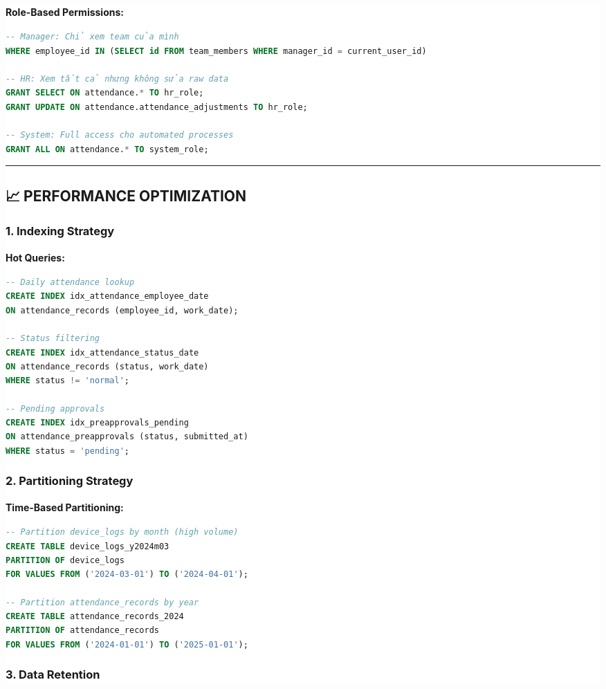 **Role-Based Permissions:**
```sql
-- Manager: Chỉ xem team của mình
WHERE employee_id IN (SELECT id FROM team_members WHERE manager_id = current_user_id)

-- HR: Xem tất cả nhưng không sửa raw data
GRANT SELECT ON attendance.* TO hr_role;
GRANT UPDATE ON attendance.attendance_adjustments TO hr_role;

-- System: Full access cho automated processes
GRANT ALL ON attendance.* TO system_role;
```

---

## 📈 PERFORMANCE OPTIMIZATION

### **1. Indexing Strategy**

**Hot Queries:**
```sql
-- Daily attendance lookup
CREATE INDEX idx_attendance_employee_date 
ON attendance_records (employee_id, work_date);

-- Status filtering
CREATE INDEX idx_attendance_status_date 
ON attendance_records (status, work_date) 
WHERE status != 'normal';

-- Pending approvals
CREATE INDEX idx_preapprovals_pending 
ON attendance_preapprovals (status, submitted_at) 
WHERE status = 'pending';
```

### **2. Partitioning Strategy**

**Time-Based Partitioning:**
```sql
-- Partition device_logs by month (high volume)
CREATE TABLE device_logs_y2024m03 
PARTITION OF device_logs
FOR VALUES FROM ('2024-03-01') TO ('2024-04-01');

-- Partition attendance_records by year
CREATE TABLE attendance_records_2024
PARTITION OF attendance_records  
FOR VALUES FROM ('2024-01-01') TO ('2025-01-01');
```

### **3. Data Retention**
